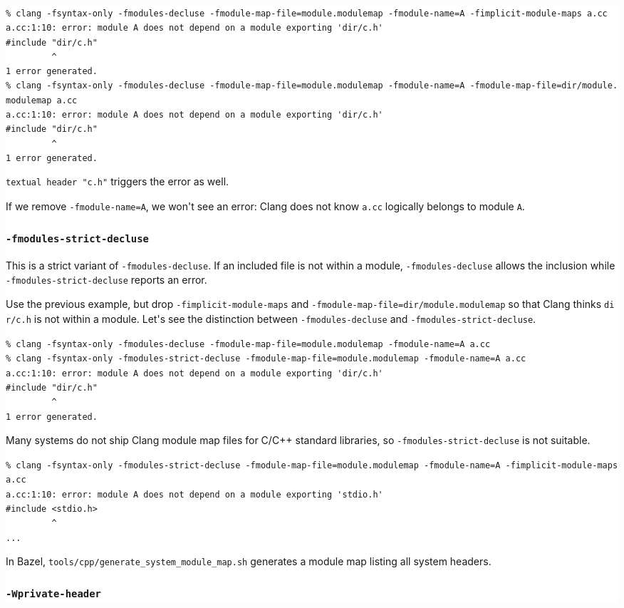 ```text
% clang -fsyntax-only -fmodules-decluse -fmodule-map-file=module.modulemap -fmodule-name=A -fimplicit-module-maps a.cc
a.cc:1:10: error: module A does not depend on a module exporting 'dir/c.h'
#include "dir/c.h"
         ^
1 error generated.
% clang -fsyntax-only -fmodules-decluse -fmodule-map-file=module.modulemap -fmodule-name=A -fmodule-map-file=dir/module.modulemap a.cc
a.cc:1:10: error: module A does not depend on a module exporting 'dir/c.h'
#include "dir/c.h"
         ^
1 error generated.
```

`textual header "c.h"` triggers the error as well.

If we remove `-fmodule-name=A`, we won't see an error: Clang does not know `a.cc` logically belongs to module `A`.

### `-fmodules-strict-decluse`

This is a strict variant of `-fmodules-decluse`. If an included file is not within a module, `-fmodules-decluse` allows the inclusion while `-fmodules-strict-decluse` reports an error.

Use the previous example, but drop `-fimplicit-module-maps` and `-fmodule-map-file=dir/module.modulemap` so that Clang thinks `dir/c.h` is not within a module.
Let's see the distinction between `-fmodules-decluse` and `-fmodules-strict-decluse`.

```text
% clang -fsyntax-only -fmodules-decluse -fmodule-map-file=module.modulemap -fmodule-name=A a.cc
% clang -fsyntax-only -fmodules-strict-decluse -fmodule-map-file=module.modulemap -fmodule-name=A a.cc
a.cc:1:10: error: module A does not depend on a module exporting 'dir/c.h'
#include "dir/c.h"
         ^
1 error generated.
```

Many systems do not ship Clang module map files for C/C++ standard libraries, so `-fmodules-strict-decluse` is not suitable.
```
% clang -fsyntax-only -fmodules-strict-decluse -fmodule-map-file=module.modulemap -fmodule-name=A -fimplicit-module-maps a.cc
a.cc:1:10: error: module A does not depend on a module exporting 'stdio.h'
#include <stdio.h>
         ^
...
```

In Bazel, `tools/cpp/generate_system_module_map.sh` generates a module map listing all system headers.

### `-Wprivate-header`
